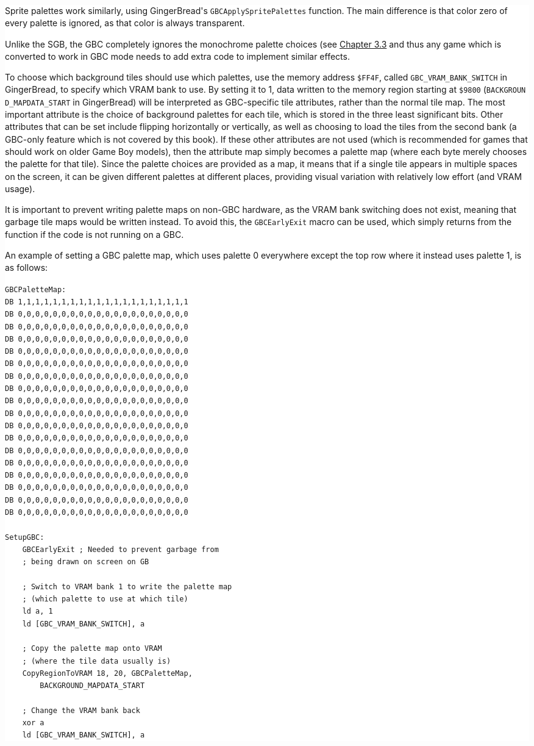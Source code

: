 Sprite palettes work similarly, using GingerBread's `GBCApplySpritePalettes` function. The main difference is that color zero of every palette is ignored, as that color is always transparent.

Unlike the SGB, the GBC completely ignores the monochrome palette choices (see [Chapter 3.3](#memory-mapping) and thus any game which is converted to work in GBC mode needs to add extra code to implement similar effects.

To choose which background tiles should use which palettes, use the memory address `$FF4F`, called `GBC_VRAM_BANK_SWITCH` in GingerBread, to specify which VRAM bank to use. By setting it to 1, data written to the memory region starting at `$9800` (`BACKGROUND_MAPDATA_START` in GingerBread) will be interpreted as GBC-specific tile attributes, rather than the normal tile map. The most important attribute is the choice of background palettes for each tile, which is stored in the three least significant bits. Other attributes that can be set include flipping horizontally or vertically, as well as choosing to load the tiles from the second bank (a GBC-only feature which is not covered by this book). If these other attributes are not used (which is recommended for games that should work on older Game Boy models), then the attribute map simply becomes a palette map (where each byte merely chooses the palette for that tile). Since the palette choices are provided as a map, it means that if a single tile appears in multiple spaces on the screen, it can be given different palettes at different places, providing visual variation with relatively low effort (and VRAM usage).

It is important to prevent writing palette maps on non-GBC hardware, as the VRAM bank switching does not exist, meaning that garbage tile maps would be written instead. To avoid this, the `GBCEarlyExit` macro can be used, which simply returns from the function if the code is not running on a GBC.

An example of setting a GBC palette map, which uses palette 0 everywhere except the top row where it instead uses palette 1, is as follows:

```
GBCPaletteMap:
DB 1,1,1,1,1,1,1,1,1,1,1,1,1,1,1,1,1,1,1,1
DB 0,0,0,0,0,0,0,0,0,0,0,0,0,0,0,0,0,0,0,0
DB 0,0,0,0,0,0,0,0,0,0,0,0,0,0,0,0,0,0,0,0
DB 0,0,0,0,0,0,0,0,0,0,0,0,0,0,0,0,0,0,0,0
DB 0,0,0,0,0,0,0,0,0,0,0,0,0,0,0,0,0,0,0,0
DB 0,0,0,0,0,0,0,0,0,0,0,0,0,0,0,0,0,0,0,0
DB 0,0,0,0,0,0,0,0,0,0,0,0,0,0,0,0,0,0,0,0
DB 0,0,0,0,0,0,0,0,0,0,0,0,0,0,0,0,0,0,0,0
DB 0,0,0,0,0,0,0,0,0,0,0,0,0,0,0,0,0,0,0,0
DB 0,0,0,0,0,0,0,0,0,0,0,0,0,0,0,0,0,0,0,0
DB 0,0,0,0,0,0,0,0,0,0,0,0,0,0,0,0,0,0,0,0
DB 0,0,0,0,0,0,0,0,0,0,0,0,0,0,0,0,0,0,0,0
DB 0,0,0,0,0,0,0,0,0,0,0,0,0,0,0,0,0,0,0,0
DB 0,0,0,0,0,0,0,0,0,0,0,0,0,0,0,0,0,0,0,0
DB 0,0,0,0,0,0,0,0,0,0,0,0,0,0,0,0,0,0,0,0
DB 0,0,0,0,0,0,0,0,0,0,0,0,0,0,0,0,0,0,0,0
DB 0,0,0,0,0,0,0,0,0,0,0,0,0,0,0,0,0,0,0,0
DB 0,0,0,0,0,0,0,0,0,0,0,0,0,0,0,0,0,0,0,0

SetupGBC:
    GBCEarlyExit ; Needed to prevent garbage from
    ; being drawn on screen on GB

    ; Switch to VRAM bank 1 to write the palette map
    ; (which palette to use at which tile)
    ld a, 1
    ld [GBC_VRAM_BANK_SWITCH], a

    ; Copy the palette map onto VRAM
    ; (where the tile data usually is)
    CopyRegionToVRAM 18, 20, GBCPaletteMap,
    	BACKGROUND_MAPDATA_START

    ; Change the VRAM bank back
    xor a
    ld [GBC_VRAM_BANK_SWITCH], a
```
